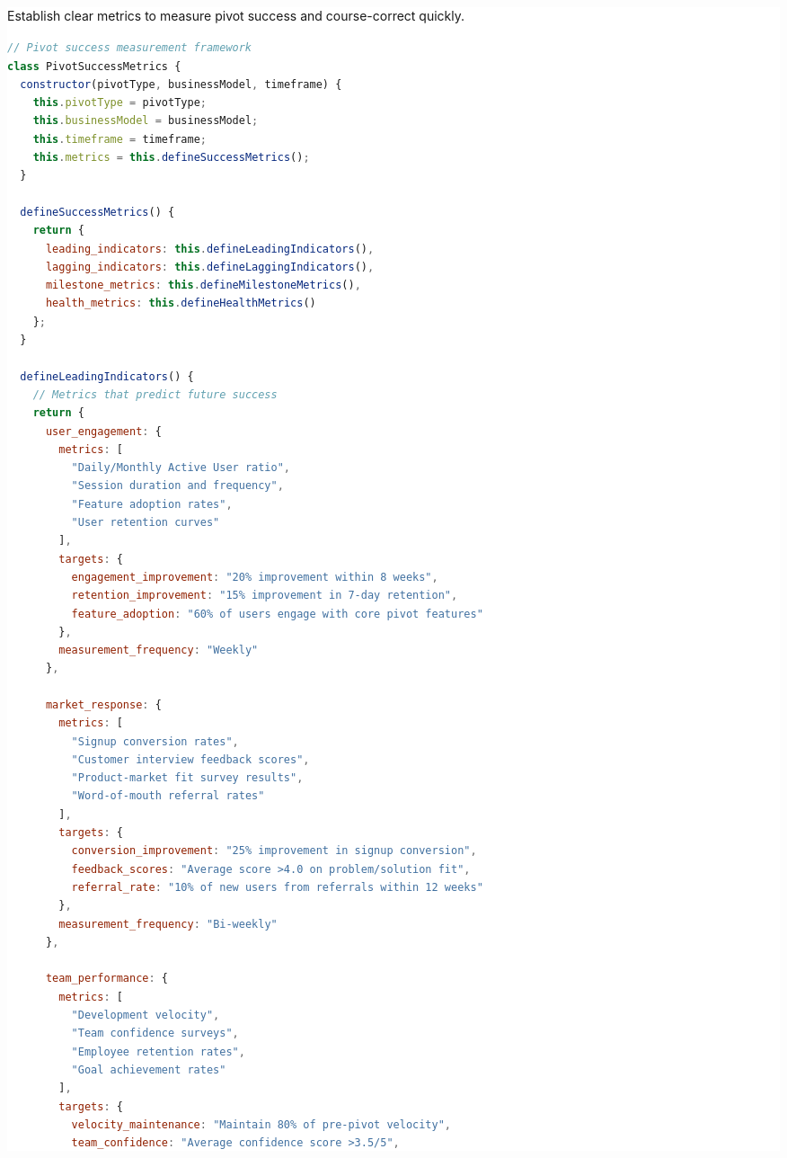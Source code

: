 Establish clear metrics to measure pivot success and course-correct quickly.

```javascript
// Pivot success measurement framework
class PivotSuccessMetrics {
  constructor(pivotType, businessModel, timeframe) {
    this.pivotType = pivotType;
    this.businessModel = businessModel;
    this.timeframe = timeframe;
    this.metrics = this.defineSuccessMetrics();
  }
  
  defineSuccessMetrics() {
    return {
      leading_indicators: this.defineLeadingIndicators(),
      lagging_indicators: this.defineLaggingIndicators(),
      milestone_metrics: this.defineMilestoneMetrics(),
      health_metrics: this.defineHealthMetrics()
    };
  }
  
  defineLeadingIndicators() {
    // Metrics that predict future success
    return {
      user_engagement: {
        metrics: [
          "Daily/Monthly Active User ratio",
          "Session duration and frequency",
          "Feature adoption rates",
          "User retention curves"
        ],
        targets: {
          engagement_improvement: "20% improvement within 8 weeks",
          retention_improvement: "15% improvement in 7-day retention",
          feature_adoption: "60% of users engage with core pivot features"
        },
        measurement_frequency: "Weekly"
      },
      
      market_response: {
        metrics: [
          "Signup conversion rates",
          "Customer interview feedback scores",
          "Product-market fit survey results",
          "Word-of-mouth referral rates"
        ],
        targets: {
          conversion_improvement: "25% improvement in signup conversion",
          feedback_scores: "Average score >4.0 on problem/solution fit",
          referral_rate: "10% of new users from referrals within 12 weeks"
        },
        measurement_frequency: "Bi-weekly"
      },
      
      team_performance: {
        metrics: [
          "Development velocity",
          "Team confidence surveys",
          "Employee retention rates",
          "Goal achievement rates"
        ],
        targets: {
          velocity_maintenance: "Maintain 80% of pre-pivot velocity",
          team_confidence: "Average confidence score >3.5/5",
```